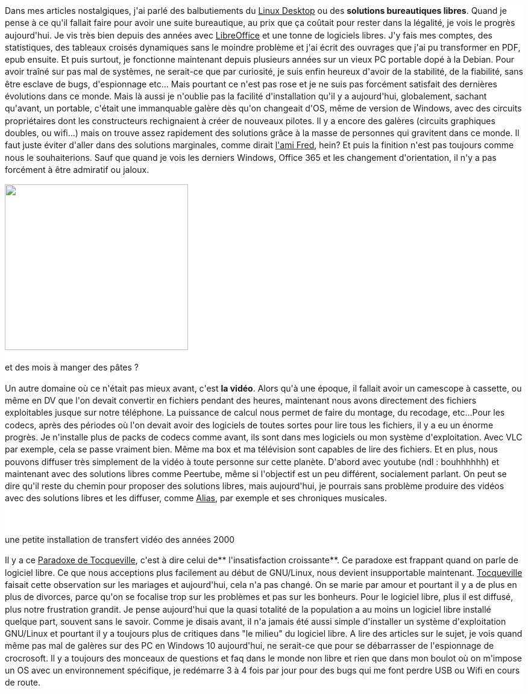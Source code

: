 Dans mes articles nostalgiques, j'ai parlé des balbutiements du <a href="https://cheziceman.wordpress.com/2017/06/15/informatique-des-annees-80-a-nos-jours-1998-2000/">Linux Desktop</a> ou des **solutions bureautiques libres**. Quand je pense à ce qu'il fallait faire pour avoir une suite bureautique, au prix que ça coûtait pour rester dans la légalité, je vois le progrès aujourd'hui. Je vis très bien depuis des années avec <a href="https://fr.libreoffice.org">LibreOffice</a> et une tonne de logiciels libres. J'y fais mes comptes, des statistiques, des tableaux croisés dynamiques sans le moindre problème et j'ai écrit des ouvrages que j'ai pu transformer en PDF, epub ensuite. Et puis surtout, je fonctionne maintenant depuis plusieurs années sur un vieux PC portable dopé à la Debian. Pour avoir traîné sur pas mal de systèmes, ne serait-ce que par curiosité, je suis enfin heureux d'avoir de la stabilité, de la fiabilité, sans être esclave de bugs, d'espionnage etc... Mais pourtant ce n'est pas rose et je ne suis pas forcément satisfait des dernières évolutions dans ce monde. Mais là aussi je n'oublie pas la facilité d'installation qu'il y a aujourd'hui, globalement, sachant qu'avant, un portable, c'était une immanquable galère dès qu'on changeait d'OS, même de version de Windows, avec des circuits propriétaires dont les constructeurs rechignaient à créer de nouveaux pilotes. Il y a encore des galères (circuits graphiques doubles, ou wifi...) mais on trouve assez rapidement des solutions grâce à la masse de personnes qui gravitent dans ce monde. Il faut juste éviter d'aller dans des solutions marginales, comme dirait <a href="http://frederic.bezies.free.fr/blog/?p=18518">l'ami Fred</a>, hein? Et puis la finition n'est pas toujours comme nous le souhaiterions. Sauf que quand je vois les derniers Windows, Office 365 et les changement d'orientation, il n'y a pas forcément à être admiratif ou jaloux.  

<img src="https://cheziceman.files.wordpress.com/2019/02/office97boite.jpg" alt="" class="wp-image-25414" width="304" height="275" /><figcaption>et des mois à manger des pâtes ? </figcaption>

Un autre domaine où ce n'était pas mieux avant, c'est **la vidéo**. Alors qu'à une époque, il fallait avoir un camescope à cassette, ou même en DV que l'on devait convertir en fichiers pendant des heures, maintenant nous avons directement des fichiers exploitables jusque sur notre téléphone. La puissance de calcul nous permet de faire du montage, du recodage, etc...Pour les codecs, après des périodes où l'on devait avoir des logiciels de toutes sortes pour lire tous les fichiers, il y a eu un énorme progrès. Je n'installe plus de packs de codecs comme avant, ils sont dans mes logiciels ou mon système d'exploitation. Avec VLC par exemple, cela se passe vraiment bien. Même ma box et ma télévision sont capables de lire des fichiers. Et en plus, nous pouvons diffuser très simplement de la vidéo à toute personne sur cette planète. D'abord avec youtube (ndl : bouhhhhhh) et maintenant avec des solutions libres comme Peertube, même si l'objectif est un peu différent, socialement parlant. On peut se dire qu'il reste du chemin pour proposer des solutions libres, mais aujourd'hui, je pourrais sans problème produire des vidéos avec des solutions libres et les diffuser, comme <a href="https://alias.erdorin.org/radio-erdorin/">Alias</a>, par exemple et ses chroniques musicales. 

<img src="https://cheziceman.files.wordpress.com/2019/02/transfertivdeo.jpg" alt="" class="wp-image-25415" /><figcaption>une petite installation de transfert vidéo des années 2000</figcaption>

Il y a ce <a href="https://fr.wikipedia.org/wiki/Paradoxe_de_Tocqueville">Paradoxe de Tocqueville</a>, c'est à dire celui de** l'insatisfaction croissante**. Ce paradoxe est frappant quand on parle de logiciel libre. Ce que nous acceptions plus facilement au début de GNU/Linux, nous devient insupportable maintenant. <a href="https://fr.wikipedia.org/wiki/Alexis_de_Tocqueville">Tocqueville</a> faisait cette observation sur les mariages et aujourd'hui, cela n'a pas changé. On se marie par amour et pourtant il y a de plus en plus de divorces, parce qu'on se focalise trop sur les problèmes et pas sur les bonheurs. Pour le logiciel libre, plus il est diffusé, plus notre frustration grandit. Je pense aujourd'hui que la quasi totalité de la population a au moins un logiciel libre installé quelque part, souvent sans le savoir. Comme je disais avant, il n'a jamais été aussi simple d'installer un système d'exploitation GNU/Linux et pourtant il y a toujours plus de critiques dans "le milieu" du logiciel libre. A lire des articles sur le sujet, je vois quand même pas mal de galères sur des PC en Windows 10 aujourd'hui, ne serait-ce que pour se débarrasser de l'espionnage de crocrosoft. Il y a toujours des monceaux de questions et faq dans le monde non libre et rien que dans mon boulot où on m'impose un OS avec un environnement spécifique, je redémarre 3 à 4 fois par jour pour des bugs qui me font perdre USB ou Wifi en cours de route. 
